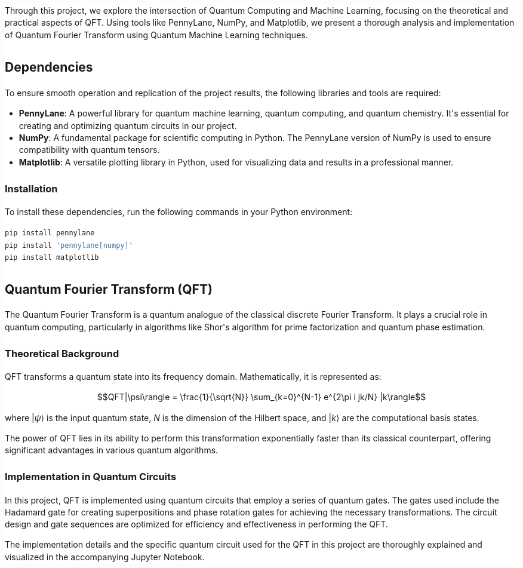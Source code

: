 Through this project, we explore the intersection of Quantum Computing and Machine Learning, focusing on the theoretical and practical aspects of QFT. Using tools like PennyLane, NumPy, and Matplotlib, we present a thorough analysis and implementation of Quantum Fourier Transform using Quantum Machine Learning techniques.


## Dependencies

To ensure smooth operation and replication of the project results, the following libraries and tools are required:

- **PennyLane**: A powerful library for quantum machine learning, quantum computing, and quantum chemistry. It's essential for creating and optimizing quantum circuits in our project.
- **NumPy**: A fundamental package for scientific computing in Python. The PennyLane version of NumPy is used to ensure compatibility with quantum tensors.
- **Matplotlib**: A versatile plotting library in Python, used for visualizing data and results in a professional manner.

### Installation

To install these dependencies, run the following commands in your Python environment:

```bash
pip install pennylane
pip install 'pennylane[numpy]'
pip install matplotlib
```

## Quantum Fourier Transform (QFT)

The Quantum Fourier Transform is a quantum analogue of the classical discrete Fourier Transform. It plays a crucial role in quantum computing, particularly in algorithms like Shor's algorithm for prime factorization and quantum phase estimation. 

### Theoretical Background

QFT transforms a quantum state into its frequency domain. Mathematically, it is represented as:

$$QFT|\psi\rangle = \frac{1}{\sqrt{N}} \sum_{k=0}^{N-1} e^{2\pi i jk/N} |k\rangle$$

where $|\psi\rangle$ is the input quantum state, $N$ is the dimension of the Hilbert space, and $|k\rangle$ are the computational basis states.

The power of QFT lies in its ability to perform this transformation exponentially faster than its classical counterpart, offering significant advantages in various quantum algorithms.

### Implementation in Quantum Circuits

In this project, QFT is implemented using quantum circuits that employ a series of quantum gates. The gates used include the Hadamard gate for creating superpositions and phase rotation gates for achieving the necessary transformations. The circuit design and gate sequences are optimized for efficiency and effectiveness in performing the QFT.

The implementation details and the specific quantum circuit used for the QFT in this project are thoroughly explained and visualized in the accompanying Jupyter Notebook.
